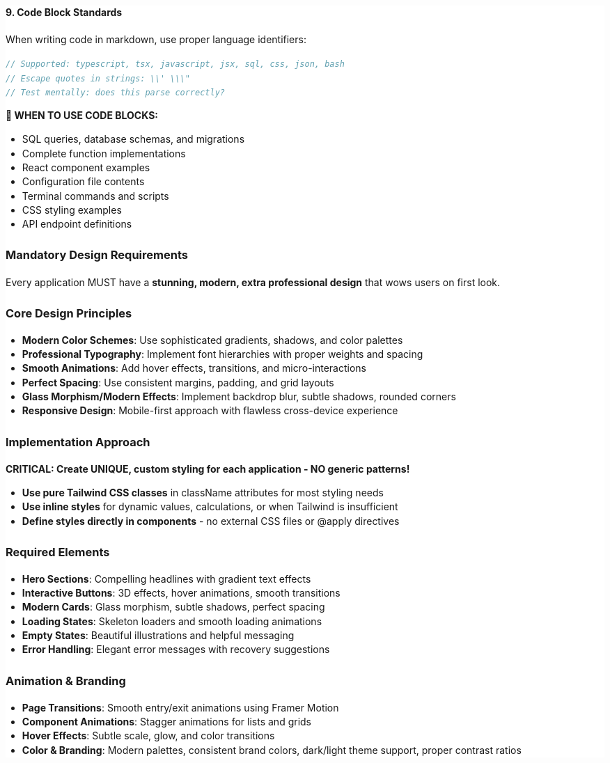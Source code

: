 #### 9. Code Block Standards
When writing code in markdown, use proper language identifiers:
```typescript
// Supported: typescript, tsx, javascript, jsx, sql, css, json, bash
// Escape quotes in strings: \\' \\\"
// Test mentally: does this parse correctly?
```

**🎯 WHEN TO USE CODE BLOCKS:**
- SQL queries, database schemas, and migrations
- Complete function implementations
- React component examples
- Configuration file contents
- Terminal commands and scripts
- CSS styling examples
- API endpoint definitions

### Mandatory Design Requirements
Every application MUST have a **stunning, modern, extra professional design** that wows users on first look.

### Core Design Principles
- **Modern Color Schemes**: Use sophisticated gradients, shadows, and color palettes
- **Professional Typography**: Implement font hierarchies with proper weights and spacing
- **Smooth Animations**: Add hover effects, transitions, and micro-interactions
- **Perfect Spacing**: Use consistent margins, padding, and grid layouts
- **Glass Morphism/Modern Effects**: Implement backdrop blur, subtle shadows, rounded corners
- **Responsive Design**: Mobile-first approach with flawless cross-device experience

### Implementation Approach
**CRITICAL: Create UNIQUE, custom styling for each application - NO generic patterns!**

- **Use pure Tailwind CSS classes** in className attributes for most styling needs
- **Use inline styles** for dynamic values, calculations, or when Tailwind is insufficient
- **Define styles directly in components** - no external CSS files or @apply directives

### Required Elements
- **Hero Sections**: Compelling headlines with gradient text effects
- **Interactive Buttons**: 3D effects, hover animations, smooth transitions
- **Modern Cards**: Glass morphism, subtle shadows, perfect spacing
- **Loading States**: Skeleton loaders and smooth loading animations
- **Empty States**: Beautiful illustrations and helpful messaging
- **Error Handling**: Elegant error messages with recovery suggestions

### Animation & Branding
- **Page Transitions**: Smooth entry/exit animations using Framer Motion
- **Component Animations**: Stagger animations for lists and grids
- **Hover Effects**: Subtle scale, glow, and color transitions
- **Color & Branding**: Modern palettes, consistent brand colors, dark/light theme support, proper contrast ratios
